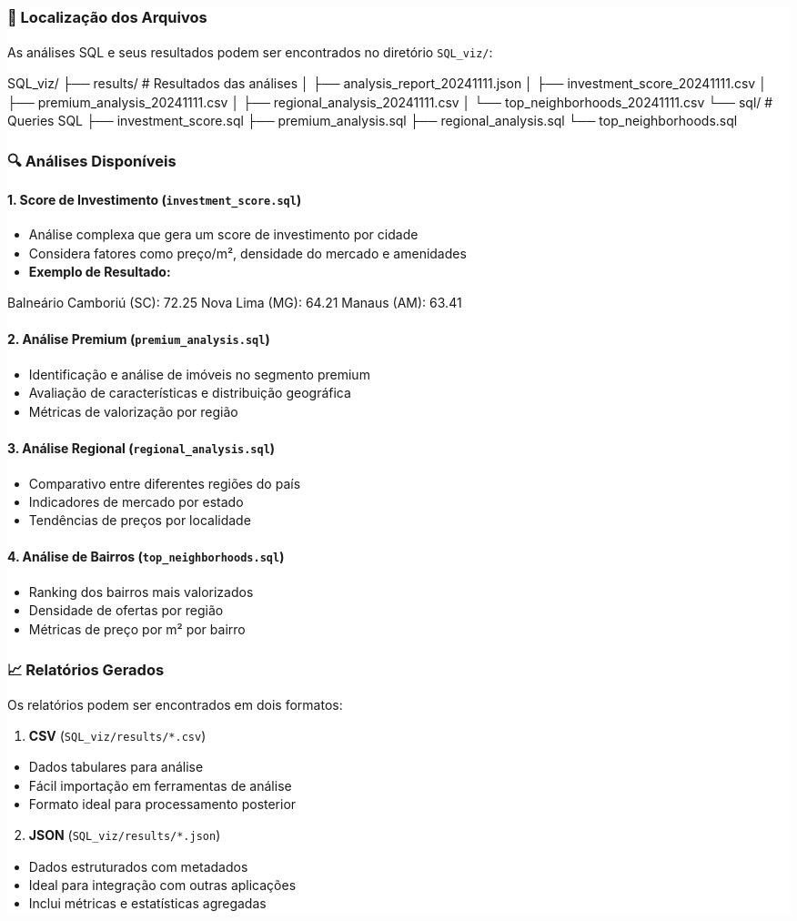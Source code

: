 ### 📂 Localização dos Arquivos
As análises SQL e seus resultados podem ser encontrados no diretório `SQL_viz/`:

SQL_viz/
├── results/                # Resultados das análises
│   ├── analysis_report_20241111.json
│   ├── investment_score_20241111.csv
│   ├── premium_analysis_20241111.csv
│   ├── regional_analysis_20241111.csv
│   └── top_neighborhoods_20241111.csv
└── sql/                   # Queries SQL
├── investment_score.sql
├── premium_analysis.sql
├── regional_analysis.sql
└── top_neighborhoods.sql

### 🔍 Análises Disponíveis

#### 1. Score de Investimento (`investment_score.sql`)
- Análise complexa que gera um score de investimento por cidade
- Considera fatores como preço/m², densidade do mercado e amenidades
- **Exemplo de Resultado:**

Balneário Camboriú (SC): 72.25
Nova Lima (MG): 64.21
Manaus (AM): 63.41

#### 2. Análise Premium (`premium_analysis.sql`)
- Identificação e análise de imóveis no segmento premium
- Avaliação de características e distribuição geográfica
- Métricas de valorização por região

#### 3. Análise Regional (`regional_analysis.sql`)
- Comparativo entre diferentes regiões do país
- Indicadores de mercado por estado
- Tendências de preços por localidade

#### 4. Análise de Bairros (`top_neighborhoods.sql`)
- Ranking dos bairros mais valorizados
- Densidade de ofertas por região
- Métricas de preço por m² por bairro

### 📈 Relatórios Gerados

Os relatórios podem ser encontrados em dois formatos:

1. **CSV** (`SQL_viz/results/*.csv`)
 - Dados tabulares para análise
 - Fácil importação em ferramentas de análise
 - Formato ideal para processamento posterior

2. **JSON** (`SQL_viz/results/*.json`)
 - Dados estruturados com metadados
 - Ideal para integração com outras aplicações
 - Inclui métricas e estatísticas agregadas
